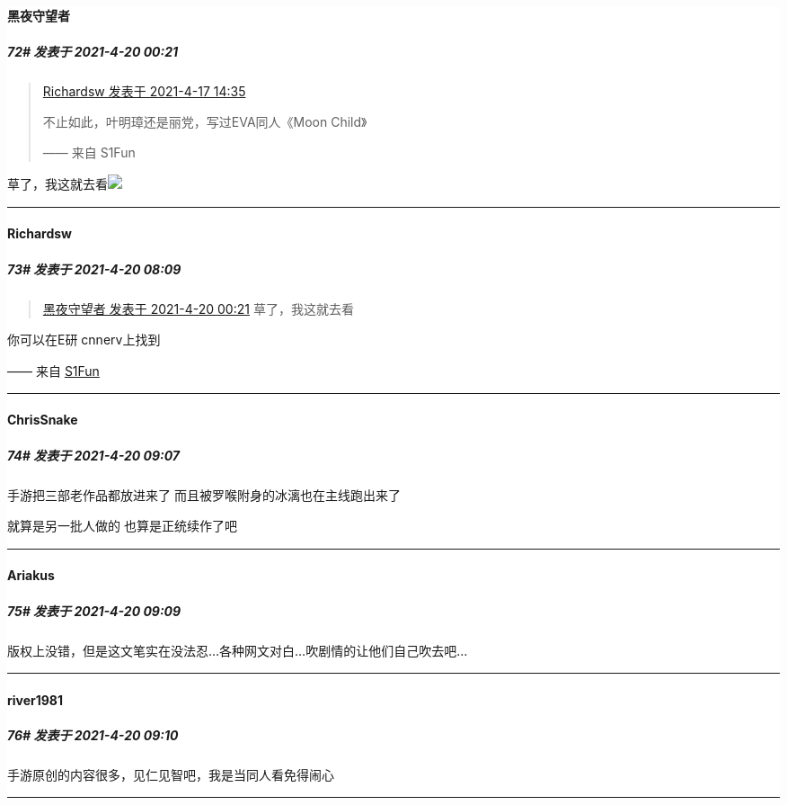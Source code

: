 ####  黑夜守望者  
##### 72#       发表于 2021-4-20 00:21


<blockquote><a href="httphttps://bbs.saraba1st.com/2b/forum.php?mod=redirect&amp;goto=findpost&amp;pid=50966899&amp;ptid=1999437" target="_blank">Richardsw 发表于 2021-4-17 14:35</a>

不止如此，叶明璋还是丽党，写过EVA同人《Moon Child》


—— 来自 S1Fun</blockquote>
草了，我这就去看<img src="https://static.saraba1st.com/image/smiley/face2017/033.png" referrerpolicy="no-referrer">


-----

####  Richardsw  
##### 73#       发表于 2021-4-20 08:09


<blockquote><a href="httphttps://bbs.saraba1st.com/2b/forum.php?mod=redirect&amp;goto=findpost&amp;pid=50993216&amp;ptid=1999437" target="_blank">黑夜守望者 发表于 2021-4-20 00:21</a>
草了，我这就去看</blockquote>
你可以在E研 cnnerv上找到

—— 来自 [S1Fun](https://s1fun.koalcat.com)


-----

####  ChrisSnake  
##### 74#       发表于 2021-4-20 09:07


手游把三部老作品都放进来了 而且被罗喉附身的冰漓也在主线跑出来了


就算是另一批人做的 也算是正统续作了吧


-----

####  Ariakus  
##### 75#       发表于 2021-4-20 09:09


版权上没错，但是这文笔实在没法忍…各种网文对白…吹剧情的让他们自己吹去吧…


-----

####  river1981  
##### 76#       发表于 2021-4-20 09:10


手游原创的内容很多，见仁见智吧，我是当同人看免得闹心


-----
